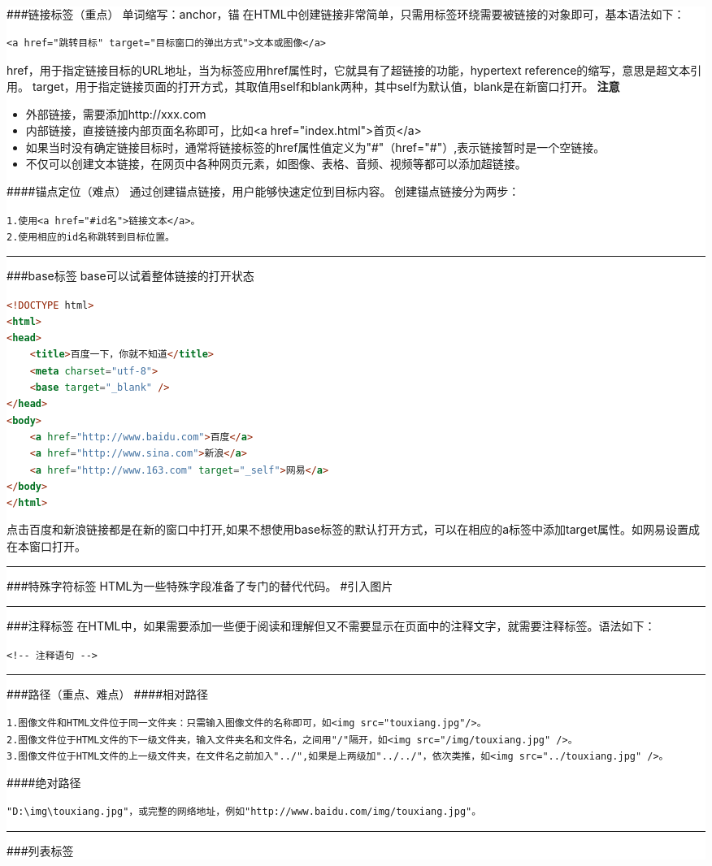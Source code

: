 ###链接标签（重点）
单词缩写：anchor，锚
在HTML中创建链接非常简单，只需用标签环绕需要被链接的对象即可，基本语法如下：
```
<a href="跳转目标" target="目标窗口的弹出方式">文本或图像</a>
```
href，用于指定链接目标的URL地址，当为标签应用href属性时，它就具有了超链接的功能，hypertext reference的缩写，意思是超文本引用。
target，用于指定链接页面的打开方式，其取值用self和blank两种，其中self为默认值，blank是在新窗口打开。
**注意**
* 外部链接，需要添加http://xxx.com
* 内部链接，直接链接内部页面名称即可，比如&lt;a href="index.html">首页&lt;/a>
* 如果当时没有确定链接目标时，通常将链接标签的href属性值定义为"#"（href="#"）,表示链接暂时是一个空链接。
* 不仅可以创建文本链接，在网页中各种网页元素，如图像、表格、音频、视频等都可以添加超链接。

####锚点定位（难点）
通过创建锚点链接，用户能够快速定位到目标内容。
创建锚点链接分为两步：
```
1.使用<a href="#id名">链接文本</a>。
2.使用相应的id名称跳转到目标位置。
```
---
###base标签
base可以试着整体链接的打开状态
```html
<!DOCTYPE html>
<html>
<head>
	<title>百度一下，你就不知道</title>
	<meta charset="utf-8">
	<base target="_blank" />
</head>
<body>
	<a href="http://www.baidu.com">百度</a>
	<a href="http://www.sina.com">新浪</a>
	<a href="http://www.163.com" target="_self">网易</a>
</body>
</html>
```
点击百度和新浪链接都是在新的窗口中打开,如果不想使用base标签的默认打开方式，可以在相应的a标签中添加target属性。如网易设置成在本窗口打开。

---
###特殊字符标签
HTML为一些特殊字段准备了专门的替代代码。
#引入图片

---
###注释标签
在HTML中，如果需要添加一些便于阅读和理解但又不需要显示在页面中的注释文字，就需要注释标签。语法如下：
```
<!-- 注释语句 -->
```
---
###路径（重点、难点）
####相对路径
```
1.图像文件和HTML文件位于同一文件夹：只需输入图像文件的名称即可，如<img src="touxiang.jpg"/>。
2.图像文件位于HTML文件的下一级文件夹，输入文件夹名和文件名，之间用"/"隔开，如<img src="/img/touxiang.jpg" />。
3.图像文件位于HTML文件的上一级文件夹，在文件名之前加入"../",如果是上两级加"../../"，依次类推，如<img src="../touxiang.jpg" />。
```
####绝对路径
```
"D:\img\touxiang.jpg"，或完整的网络地址，例如"http://www.baidu.com/img/touxiang.jpg"。
```
---
###列表标签